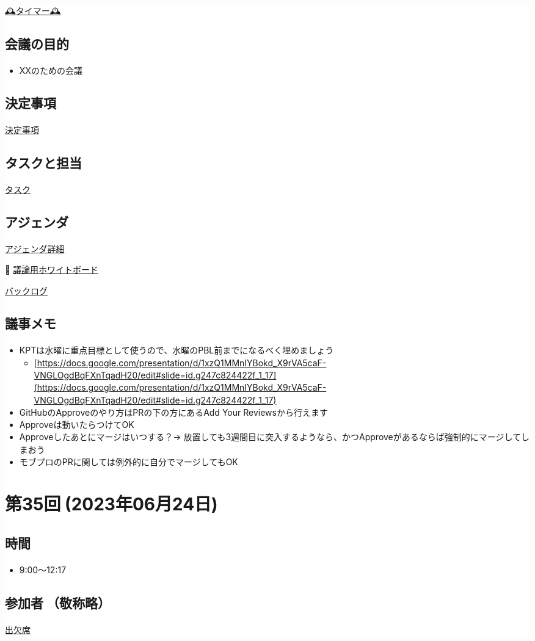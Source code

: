 [🕰️タイマー🕰️](https://yellow-seed.github.io/timekeeper/#t1=20:00&t2=25:00&t3=30:00&m=%E4%BC%9A%E8%AD%B0%E3%81%AE%E9%8C%B2%E7%94%BB%E3%82%92%E5%BF%98%E3%82%8C%E3%81%AA%E3%81%84)

## 会議の目的

- XXのための会議

## 決定事項

[決定事項](%E8%AD%B0%E4%BA%8B%E9%8C%B2%EF%BC%88%E5%85%A8%E4%BD%93mtg%EF%BC%89%200d1661a7710c4bc892b590b5df7faea9/%E6%B1%BA%E5%AE%9A%E4%BA%8B%E9%A0%85%20a7a04c6f470c40938c7d682c2fb8c56f.csv)

## タスクと担当

[タスク](%E8%AD%B0%E4%BA%8B%E9%8C%B2%EF%BC%88%E5%85%A8%E4%BD%93mtg%EF%BC%89%200d1661a7710c4bc892b590b5df7faea9/%E3%82%BF%E3%82%B9%E3%82%AF%200c7f276adbfa48e8a8217de5c6782dbb.csv)

## アジェンダ

[アジェンダ詳細](%E8%AD%B0%E4%BA%8B%E9%8C%B2%EF%BC%88%E5%85%A8%E4%BD%93mtg%EF%BC%89%200d1661a7710c4bc892b590b5df7faea9/%E3%82%A2%E3%82%B7%E3%82%99%E3%82%A7%E3%83%B3%E3%82%BF%E3%82%99%E8%A9%B3%E7%B4%B0%203e3e1b8bab614c598b34b3e670bcc0c0.csv)

🐾 [議論用ホワイトボード](https://miro.com/welcomeonboard/VE9uRVBub05HNnFub2gwSGdZOGJXQjVMR1R4dUZaTFZ5OW95ZElXb0dxZWhxYXpudDhwdDVIQ3JvMTZMalZIcHwzNDU4NzY0NTI1ODMwMTE4NTI3fDI=?share_link_id=598077523332)

[バックログ](../%E3%83%8F%E3%82%99%E3%83%83%E3%82%AF%E3%83%AD%E3%82%AF%E3%82%99%20d42c086417984526b2b1e1c7f3de8416.md)

## 議事メモ

- KPTは水曜に重点目標として使うので、水曜のPBL前までになるべく埋めましょう
    - [https://docs.google.com/presentation/d/1xzQ1MMnIYBokd_X9rVA5caF-VNGLOgdBqFXnTqadH20/edit#slide=id.g247c824422f_1_17](https://docs.google.com/presentation/d/1xzQ1MMnIYBokd_X9rVA5caF-VNGLOgdBqFXnTqadH20/edit#slide=id.g247c824422f_1_17)
- GitHubのApproveのやり方はPRの下の方にあるAdd Your Reviewsから行えます
- Approveは動いたらつけてOK
- Approveしたあとにマージはいつする？→ 放置しても3週間目に突入するようなら、かつApproveがあるならば強制的にマージしてしまおう
- モブプロのPRに関しては例外的に自分でマージしてもOK

# 第35回 (2023年06月24日)

## 時間

- 9:00〜12:17

## 参加者 （敬称略）

[出欠席 ](%E8%AD%B0%E4%BA%8B%E9%8C%B2%EF%BC%88%E5%85%A8%E4%BD%93mtg%EF%BC%89%200d1661a7710c4bc892b590b5df7faea9/%E5%87%BA%E6%AC%A0%E5%B8%AD%20c466abbb5de24a86b6380f7870052eb0.csv)
